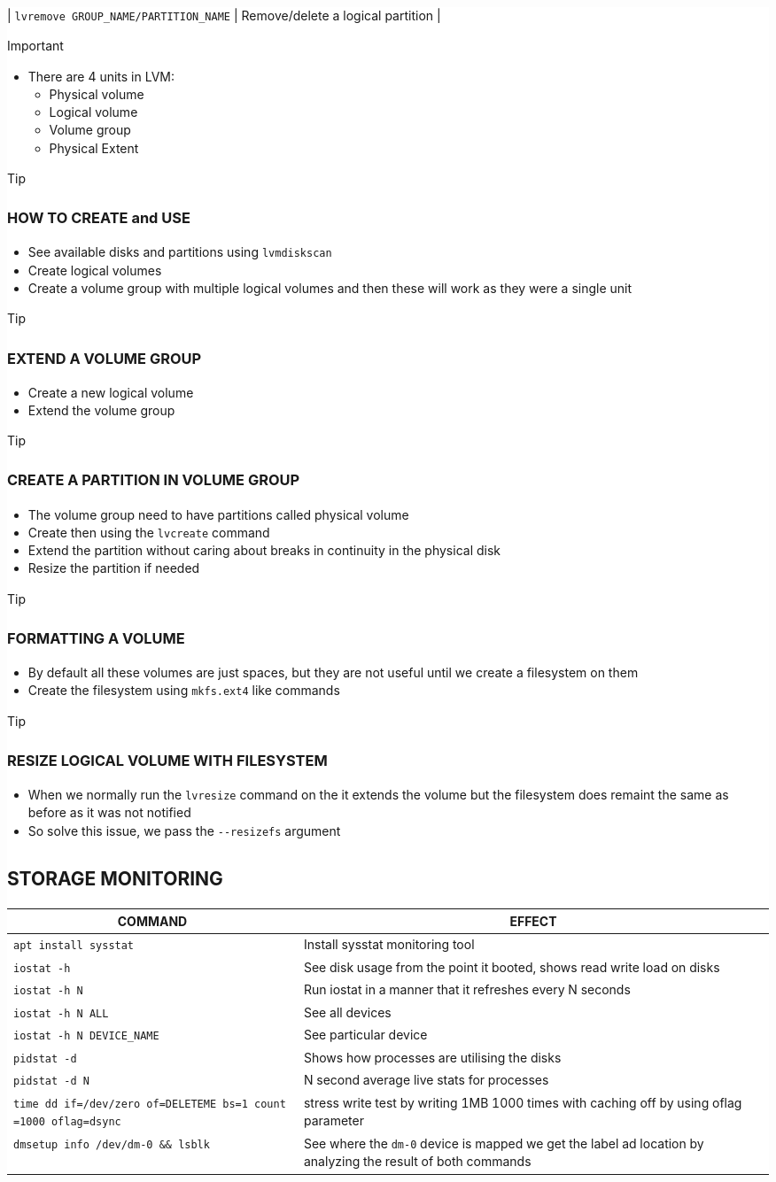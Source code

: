 | `lvremove GROUP_NAME/PARTITION_NAME` | Remove/delete a logical partition |

> [!IMPORTANT]
> * There are 4 units in LVM:
>     - Physical volume
>     - Logical volume
>     - Volume group
>     - Physical Extent

> [!TIP]
> ### HOW TO CREATE and USE
> * See available disks and partitions using `lvmdiskscan`
> * Create logical volumes
> * Create a volume group with multiple logical volumes and then these will work as they were a single unit

> [!TIP]
> ### EXTEND A VOLUME GROUP
> * Create a new logical volume
> * Extend the volume group

> [!TIP]
> ### CREATE A PARTITION IN VOLUME GROUP
> * The volume group need to have partitions called physical volume
> * Create then using the `lvcreate` command
> * Extend the partition without caring about breaks in continuity in the physical disk
> * Resize the partition if needed

> [!TIP]
> ### FORMATTING A VOLUME
> * By default all these volumes are just spaces, but they are not useful until we create a filesystem on them
> * Create the filesystem using `mkfs.ext4` like commands

> [!TIP]
> ### RESIZE LOGICAL VOLUME WITH FILESYSTEM
> * When we normally run the `lvresize` command on the it extends the volume but the filesystem does remaint the same as before as it was not notified
> * So solve this issue, we pass the `--resizefs` argument

## STORAGE MONITORING

| COMMAND | EFFECT |
| ------- | ------ |
| `apt install sysstat` | Install sysstat monitoring tool |
| `iostat -h` | See disk usage from the point it booted, shows read write load on disks |
| `iostat -h N` | Run iostat in a manner that it refreshes every N seconds |
| `iostat -h N ALL` | See all devices |
| `iostat -h N DEVICE_NAME` | See particular device |
| `pidstat -d` | Shows how processes are utilising the disks |
| `pidstat -d N` | N second average live stats for processes |
| `time dd if=/dev/zero of=DELETEME bs=1 count=1000 oflag=dsync` | stress write test by writing 1MB 1000 times with caching off by using oflag parameter |
| `dmsetup info /dev/dm-0 && lsblk` | See where the `dm-0` device is mapped we get the label ad location by analyzing the result of both commands |
